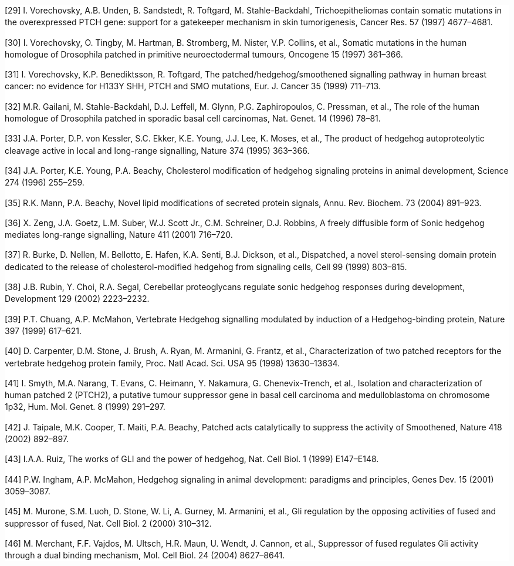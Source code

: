 [29] I. Vorechovsky, A.B. Unden, B. Sandstedt, R. Toftgard, M. Stahle-Backdahl, Trichoepitheliomas contain somatic mutations in the overexpressed PTCH gene: support for a gatekeeper mechanism in skin tumorigenesis, Cancer Res. 57 (1997) 4677–4681.

[30] I. Vorechovsky, O. Tingby, M. Hartman, B. Stromberg, M. Nister, V.P. Collins, et al., Somatic mutations in the human homologue of Drosophila patched in primitive neuroectodermal tumours, Oncogene 15 (1997) 361–366.

[31] I. Vorechovsky, K.P. Benediktsson, R. Toftgard, The patched/hedgehog/smoothened signalling pathway in human breast cancer: no evidence for H133Y SHH, PTCH and SMO mutations, Eur. J. Cancer 35 (1999) 711–713.

[32] M.R. Gailani, M. Stahle-Backdahl, D.J. Leffell, M. Glynn, P.G. Zaphiropoulos, C. Pressman, et al., The role of the human homologue of Drosophila patched in sporadic basal cell carcinomas, Nat. Genet. 14 (1996) 78–81.

[33] J.A. Porter, D.P. von Kessler, S.C. Ekker, K.E. Young, J.J. Lee, K. Moses, et al., The product of hedgehog autoproteolytic cleavage active in local and long-range signalling, Nature 374 (1995) 363–366.

[34] J.A. Porter, K.E. Young, P.A. Beachy, Cholesterol modification of hedgehog signaling proteins in animal development, Science 274 (1996) 255–259.

[35] R.K. Mann, P.A. Beachy, Novel lipid modifications of secreted protein signals, Annu. Rev. Biochem. 73 (2004) 891–923.

[36] X. Zeng, J.A. Goetz, L.M. Suber, W.J. Scott Jr., C.M. Schreiner, D.J. Robbins, A freely diffusible form of Sonic hedgehog mediates long-range signalling, Nature 411 (2001) 716–720.

[37] R. Burke, D. Nellen, M. Bellotto, E. Hafen, K.A. Senti, B.J. Dickson, et al., Dispatched, a novel sterol-sensing domain protein dedicated to the release of cholesterol-modified hedgehog from signaling cells, Cell 99 (1999) 803–815.

[38] J.B. Rubin, Y. Choi, R.A. Segal, Cerebellar proteoglycans regulate sonic hedgehog responses during development, Development 129 (2002) 2223–2232.

[39] P.T. Chuang, A.P. McMahon, Vertebrate Hedgehog signalling modulated by induction of a Hedgehog-binding protein, Nature 397 (1999) 617–621.

[40] D. Carpenter, D.M. Stone, J. Brush, A. Ryan, M. Armanini, G. Frantz, et al., Characterization of two patched receptors for the vertebrate hedgehog protein family, Proc. Natl Acad. Sci. USA 95 (1998) 13630–13634.

[41] I. Smyth, M.A. Narang, T. Evans, C. Heimann, Y. Nakamura, G. Chenevix-Trench, et al., Isolation and characterization of human patched 2 (PTCH2), a putative tumour suppressor gene in basal cell carcinoma and medulloblastoma on chromosome 1p32, Hum. Mol. Genet. 8 (1999) 291–297.

[42] J. Taipale, M.K. Cooper, T. Maiti, P.A. Beachy, Patched acts catalytically to suppress the activity of Smoothened, Nature 418 (2002) 892–897.

[43] I.A.A. Ruiz, The works of GLI and the power of hedgehog, Nat. Cell Biol. 1 (1999) E147–E148.

[44] P.W. Ingham, A.P. McMahon, Hedgehog signaling in animal development: paradigms and principles, Genes Dev. 15 (2001) 3059–3087.

[45] M. Murone, S.M. Luoh, D. Stone, W. Li, A. Gurney, M. Armanini, et al., Gli regulation by the opposing activities of fused and suppressor of fused, Nat. Cell Biol. 2 (2000) 310–312.

[46] M. Merchant, F.F. Vajdos, M. Ultsch, H.R. Maun, U. Wendt, J. Cannon, et al., Suppressor of fused regulates Gli activity through a dual binding mechanism, Mol. Cell Biol. 24 (2004) 8627–8641.
